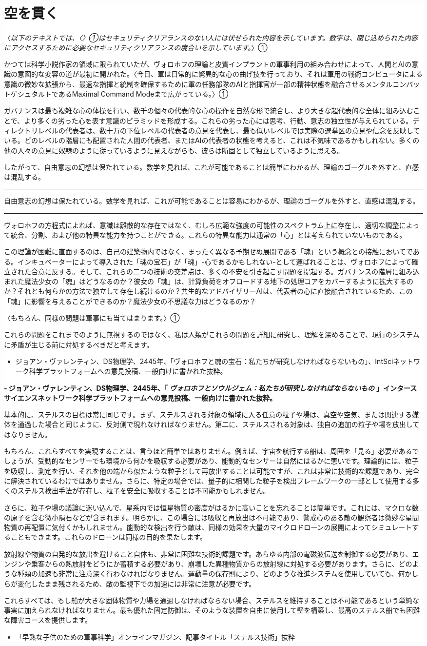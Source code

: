 # 空を貫く

〈*以下のテキストでは、〈〉①はセキュリティクリアランスのない人には伏せられた内容を示しています。数字は、閉じ込められた内容にアクセスするために必要なセキュリティクリアランスの度合いを示しています。*〉①

かつては科学小説作家の領域に限られていたが、ヴォロホフの理論と皮質インプラントの軍事利用の組み合わせによって、人間とAIの意識の意図的な変容の道が最初に開かれた。〈今日、軍は日常的に驚異的な心の曲げ技を行っており、それは軍用の戦術コンピュータによる意識の微妙な拡張から、最適な指揮と統制を確保するために軍の任務部隊のAIと指揮官が一部の精神状態を融合させるメンタルコンバットゲシュタルトであるMaximal Command Modeまで広がっている。〉①

ガバナンスは最も複雑な心の体操を行い、数千の個々の代表的な心の操作を自然な形で統合し、より大きな超代表的な全体に組み込むことで、より多くの劣った心を表す意識のピラミッドを形成する。これらの劣った心には思考、行動、意志の独立性が与えられている。ディレクトリレベルの代表者は、数十万の下位レベルの代表者の意見を代表し、最も低いレベルでは実際の選挙区の意見や信念を反映している。どのレベルの階層にも配置された人間の代表者、またはAIの代表者の状態を考えると、これは不気味であるかもしれない。多くの他の人々の意見に奴隷のように従っているように見えながらも、彼らは断固として独立しているように思える。

したがって、自由意志の幻想は保たれている。数学を見れば、これが可能であることは簡単にわかるが、理論のゴーグルを外すと、直感は混乱する。

***

自由意志の幻想は保たれている。数学を見れば、これが可能であることは容易にわかるが、理論のゴーグルを外すと、直感は混乱する。

***

ヴォロホフの方程式によれば、意識は離散的な存在ではなく、むしろ広範な強度の可能性のスペクトラム上に存在し、適切な調整によって統合、分割、および他の特異な能力を持つことができる。これらの特異な能力は通常の「心」とは考えられていないものである。

この理論が困難に直面するのは、自己の建築物内ではなく、まったく異なる予期せぬ展開である「魂」という概念との接触においてである。インキュベーターによって導入された「魂の宝石」が「魂」-心であるかもしれない-として運ばれることは、ヴォロホフによって確立された合意に反する。そして、これらの二つの技術の交差点は、多くの不安を引き起こす問題を提起する。ガバナンスの階層に組み込まれた魔法少女の「魂」はどうなるのか？彼女の「魂」は、計算負荷をオフロードする地下の処理コアをカバーするように拡大するのか？それとも何らかの方法で独立して存在し続けるのか？共生的なアドバイザリーAIは、代表者の心に直接融合されているため、この「魂」に影響を与えることができるのか？魔法少女の不思議な力はどうなるのか？

〈もちろん、同様の問題は軍事にも当てはまります。〉①

これらの問題をこれまでのように無視するのではなく、私は人類がこれらの問題を詳細に研究し、理解を深めることで、現行のシステムに矛盾が生じる前に対処するべきだと考えます。

- ジョアン・ヴァレンティン、DS物理学、2445年、「ヴォロホフと魂の宝石：私たちが研究しなければならないもの」、IntSciネットワーク科学プラットフォームへの意見投稿、一般向けに書かれた抜粋。

**- ジョアン・ヴァレンティン、DS物理学、2445年、「** ***ヴォロホフとソウルジェム：私たちが研究しなければならないもの*** **」インタースサイエンスネットワーク科学プラットフォームへの意見投稿、一般向けに書かれた抜粋。**

基本的に、ステルスの目標は常に同じです。まず、ステルスされる対象の領域に入る任意の粒子や場は、真空や空気、または関連する媒体を通過した場合と同じように、反対側で現れなければなりません。第二に、ステルスされる対象は、独自の追加の粒子や場を放出してはなりません。

もちろん、これらすべてを実現することは、言うほど簡単ではありません。例えば、宇宙を航行する船は、周囲を「見る」必要があるでしょうが、受動的なセンサーでも環境から何かを吸収する必要があり、能動的なセンサーは自然にはるかに悪いです。理論的には、粒子を吸収し、測定を行い、それを他の端から似たような粒子として再放出することは可能ですが、これは非常に技術的な課題であり、完全に解決されているわけではありません。さらに、特定の場合では、量子的に相関した粒子を検出フレームワークの一部として使用する多くのステルス検出手法が存在し、粒子を安全に吸収することは不可能かもしれません。

さらに、粒子や場の議論に迷い込んで、星系内では恒星物質の密度がはるかに高いことを忘れることは簡単です。これには、マクロな数の原子を含む微小隕石などが含まれます。明らかに、この場合には吸収と再放出は不可能であり、警戒心のある敵の観察者は微妙な星間物質の再配置に気付くかもしれません。能動的な検出を行う敵は、同様の効果を大量のマイクロドローンの展開によってシミュレートすることもできます。これらのドローンは同様の目的を果たします。

放射線や物質の自発的な放出を避けること自体も、非常に困難な技術的課題です。あらゆる内部の電磁波伝送を制御する必要があり、エンジンや乗客からの熱放射をどうにか蓄積する必要があり、崩壊した異種物質からの放射線に対処する必要があります。さらに、どのような種類の加速も非常に注意深く行わなければなりません。運動量の保存則により、どのような推進システムを使用していても、何かしらが変化したまま残されるため、敵の監視下での加速には非常に注意が必要です。

これらすべては、もし船が大きな固体物質や力場を通過しなければならない場合、ステルスを維持することは不可能であるという単純な事実に加えられなければなりません。最も優れた固定防御は、そのような装置を自由に使用して壁を構築し、最高のステルス船でも困難な障害コースを提供します。

- 「早熟な子供のための軍事科学」オンラインマガジン、記事タイトル「ステルス技術」抜粋

